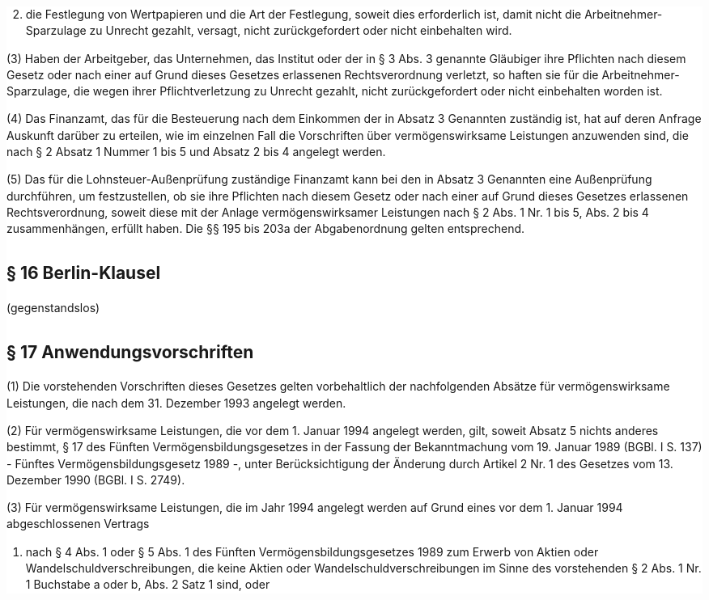 
2.  die Festlegung von Wertpapieren und die Art der Festlegung, soweit
    dies erforderlich ist, damit nicht die Arbeitnehmer-Sparzulage zu
    Unrecht gezahlt, versagt, nicht zurückgefordert oder nicht einbehalten
    wird.




(3) Haben der Arbeitgeber, das Unternehmen, das Institut oder der in §
3 Abs. 3 genannte Gläubiger ihre Pflichten nach diesem Gesetz oder
nach einer auf Grund dieses Gesetzes erlassenen Rechtsverordnung
verletzt, so haften sie für die Arbeitnehmer-Sparzulage, die wegen
ihrer Pflichtverletzung zu Unrecht gezahlt, nicht zurückgefordert oder
nicht einbehalten worden ist.

(4) Das Finanzamt, das für die Besteuerung nach dem Einkommen der in
Absatz 3 Genannten zuständig ist, hat auf deren Anfrage Auskunft
darüber zu erteilen, wie im einzelnen Fall die Vorschriften über
vermögenswirksame Leistungen anzuwenden sind, die nach § 2 Absatz 1
Nummer 1 bis 5 und Absatz 2 bis 4 angelegt werden.

(5) Das für die Lohnsteuer-Außenprüfung zuständige Finanzamt kann bei
den in Absatz 3 Genannten eine Außenprüfung durchführen, um
festzustellen, ob sie ihre Pflichten nach diesem Gesetz oder nach
einer auf Grund dieses Gesetzes erlassenen Rechtsverordnung, soweit
diese mit der Anlage vermögenswirksamer Leistungen nach § 2 Abs. 1 Nr.
1 bis 5, Abs. 2 bis 4 zusammenhängen, erfüllt haben. Die §§ 195 bis
203a der Abgabenordnung gelten entsprechend.


## § 16 Berlin-Klausel

(gegenstandslos)


## § 17 Anwendungsvorschriften

(1) Die vorstehenden Vorschriften dieses Gesetzes gelten vorbehaltlich
der nachfolgenden Absätze für vermögenswirksame Leistungen, die nach
dem 31. Dezember 1993 angelegt werden.

(2) Für vermögenswirksame Leistungen, die vor dem 1. Januar 1994
angelegt werden, gilt, soweit Absatz 5 nichts anderes bestimmt, § 17
des Fünften Vermögensbildungsgesetzes in der Fassung der
Bekanntmachung vom 19. Januar 1989 (BGBl. I S. 137) - Fünftes
Vermögensbildungsgesetz 1989 -, unter Berücksichtigung der Änderung
durch Artikel 2 Nr. 1 des Gesetzes vom 13. Dezember 1990 (BGBl. I S.
2749).

(3) Für vermögenswirksame Leistungen, die im Jahr 1994 angelegt werden
auf Grund eines vor dem 1. Januar 1994 abgeschlossenen Vertrags

1.  nach § 4 Abs. 1 oder § 5 Abs. 1 des Fünften Vermögensbildungsgesetzes
    1989 zum Erwerb von Aktien oder Wandelschuldverschreibungen, die keine
    Aktien oder Wandelschuldverschreibungen im Sinne des vorstehenden § 2
    Abs. 1 Nr. 1 Buchstabe a oder b, Abs. 2 Satz 1 sind, oder
